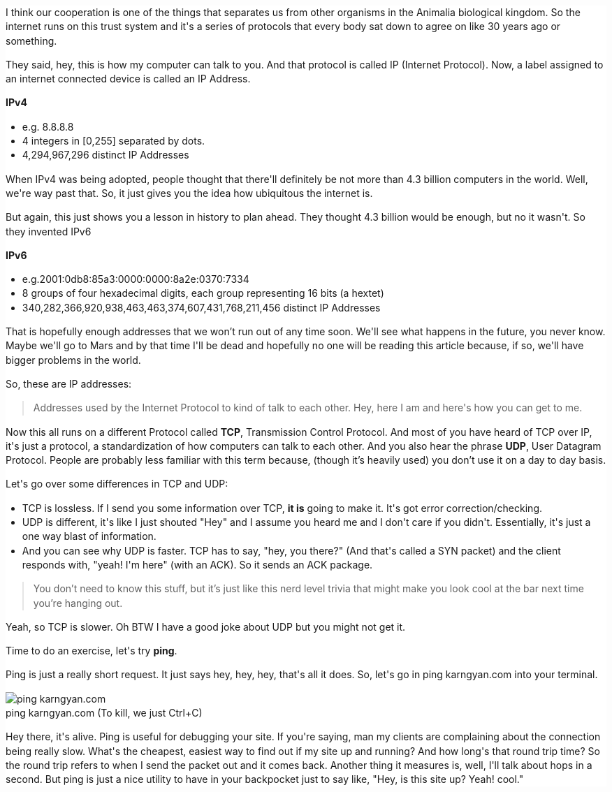 I think our cooperation is one of the things that separates us from other organisms in the Animalia biological kingdom. So the internet runs on this trust system and it's a series of protocols that every body sat down to agree on like 30 years ago or something.

They said, hey, this is how my computer can talk to you. And that protocol is called IP (Internet Protocol). Now, a label assigned to an internet connected device is called an IP Address.

**IPv4** 
* e.g. 8.8.8.8
* 4 integers in \[0,255] separated by dots.
* 4,294,967,296 distinct IP Addresses

When IPv4 was being adopted, people thought that there'll definitely be not more than 4.3 billion computers in the world. Well, we're way past that. So, it just gives you the idea how ubiquitous the internet is. 

But again, this just shows you a lesson in history to plan ahead. They thought 4.3 billion would be enough, but no it wasn't. So they invented IPv6

**IPv6** 
* e.g.2001:0db8:85a3:0000:0000:8a2e:0370:7334
* 8 groups of four hexadecimal digits, each group representing 16 bits (a hextet)
* 340,282,366,920,938,463,463,374,607,431,768,211,456 distinct IP Addresses

That is hopefully enough addresses that we won’t run out of any time soon. We'll see what happens in the future, you never know. Maybe we'll go to Mars and by that time I'll be dead and hopefully no one will be reading this article because, if so, we'll have bigger problems in the world.

So, these are IP addresses: 
> Addresses used by the Internet Protocol to kind of talk to each other. Hey, here I am and here's how you can get to me.

Now this all runs on a different Protocol called **TCP**, Transmission Control Protocol. And most of you have heard of TCP over IP, it's just a protocol, a standardization of how computers can talk to each other. And you also hear the phrase **UDP**, User Datagram Protocol. People are probably less familiar with this term because, (though it’s heavily used) you don’t use it on a day to day basis.

Let's go over some differences in TCP and UDP:
* TCP is lossless. If I send you some information over TCP, **it is** going to make it. It's got error correction/checking.
* UDP is different, it's like I just shouted "Hey" and I assume you heard me and I don't care if you didn't. Essentially, it's just a one way blast of information.
* And you can see why UDP is faster. TCP has to say, "hey, you there?" (And that's called a SYN packet) and the client responds with, "yeah! I'm here" (with an ACK). So it sends an ACK package.

> You don’t need to know this stuff, but it’s just like this nerd level trivia that might make you look cool at the bar next time you’re hanging out.

Yeah, so TCP is slower. Oh BTW I have a good joke about UDP but you might not get it.

<div class="breaker"></div>

Time to do an exercise, let's try **ping**.

Ping is just a really short request. It just says hey, hey, hey, that's all it does. So, let's go in ping karngyan.com into your terminal.
<div class="side-by-side">
    <div class="toleft">
        <img class="image" src="/images/the-internet-noob-edition/ping-karngyan.png" alt="ping karngyan.com">
			 <figcaption class="caption">ping karngyan.com (To kill, we just Ctrl+C)</figcaption>
    </div>
		<div class="toright">
			<p> Hey there, it's alive. Ping is useful for debugging your site. If you're saying, man my clients are complaining about the connection being really slow. What's the cheapest, easiest way to find out if my site up and running? And how long's that round trip time? So the round trip refers to when I send the packet out and it comes back. Another thing it measures is, well, I'll talk about hops in a second. But ping is just a nice utility to have in your backpocket just to say like,  "Hey, is this site up? Yeah! cool."
			</p>